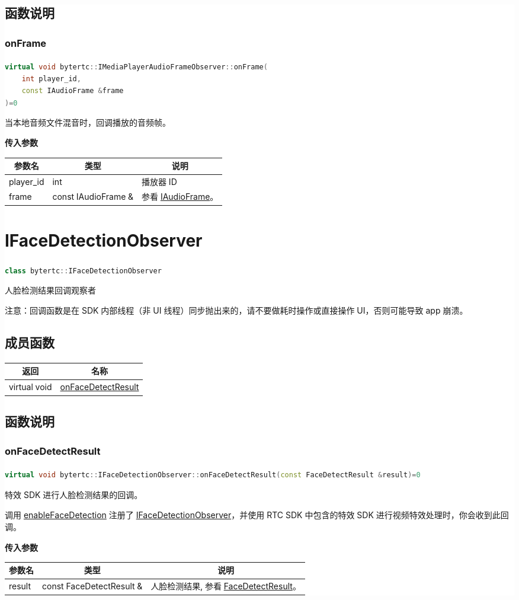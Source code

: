 ## 函数说明
<span id="IMediaPlayerAudioFrameObserver-onframe"></span>
### onFrame
```cpp
virtual void bytertc::IMediaPlayerAudioFrameObserver::onFrame(
    int player_id,
    const IAudioFrame &frame
)=0
```
当本地音频文件混音时，回调播放的音频帧。


**传入参数**

| 参数名 | 类型 | 说明 |
| --- | --- | --- |
| player_id | int | 播放器 ID |
| frame | const IAudioFrame & | 参看 [IAudioFrame](70098#IAudioFrame)。 |


<span id="IFaceDetectionObserver"></span>
# IFaceDetectionObserver
```cpp
class bytertc::IFaceDetectionObserver
```
人脸检测结果回调观察者

注意：回调函数是在 SDK 内部线程（非 UI 线程）同步抛出来的，请不要做耗时操作或直接操作 UI，否则可能导致 app 崩溃。


## 成员函数
| 返回 | 名称 |
| --- | --- |
| virtual void | [onFaceDetectResult](#IFaceDetectionObserver-onfacedetectresult) |

## 函数说明
<span id="IFaceDetectionObserver-onfacedetectresult"></span>
### onFaceDetectResult
```cpp
virtual void bytertc::IFaceDetectionObserver::onFaceDetectResult(const FaceDetectResult &result)=0
```
特效 SDK 进行人脸检测结果的回调。

调用 [enableFaceDetection](70095#IVideoEffect-enablefacedetection) 注册了 [IFaceDetectionObserver](#IFaceDetectionObserver)，并使用 RTC SDK 中包含的特效 SDK 进行视频特效处理时，你会收到此回调。


**传入参数**

| 参数名 | 类型 | 说明 |
| --- | --- | --- |
| result | const FaceDetectResult & | 人脸检测结果, 参看 [FaceDetectResult](70098#FaceDetectResult)。 |
